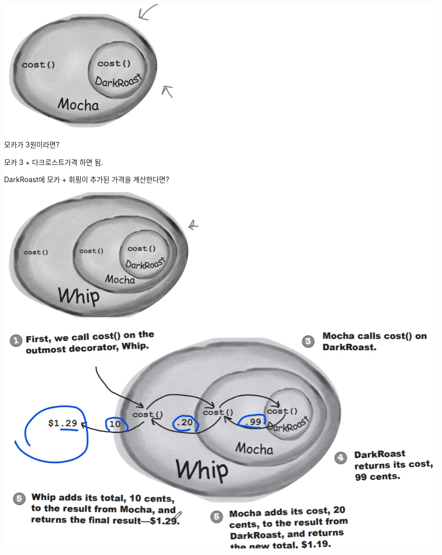 ![Untitled](mid/Untitled%2050.png)

모카가 3원이라면?

모카 3 + 다크로스트가격 하면 됨.

DarkRoast에 모카 + 휘핑이 추가된 가격을 계산한다면?

![Untitled](mid/Untitled%2051.png)

![Untitled](mid/Untitled%2052.png)

